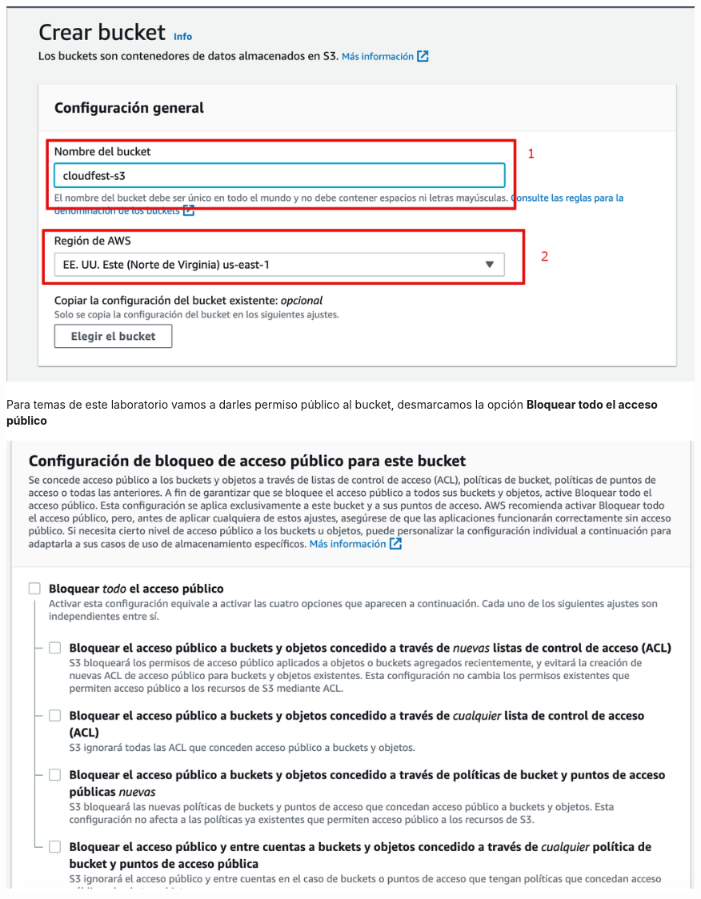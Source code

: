    ![27](img/27.png)

   Para temas de este laboratorio vamos a darles permiso público al bucket, desmarcamos la opción **Bloquear todo el acceso público**

   ![28](img/28.png)
